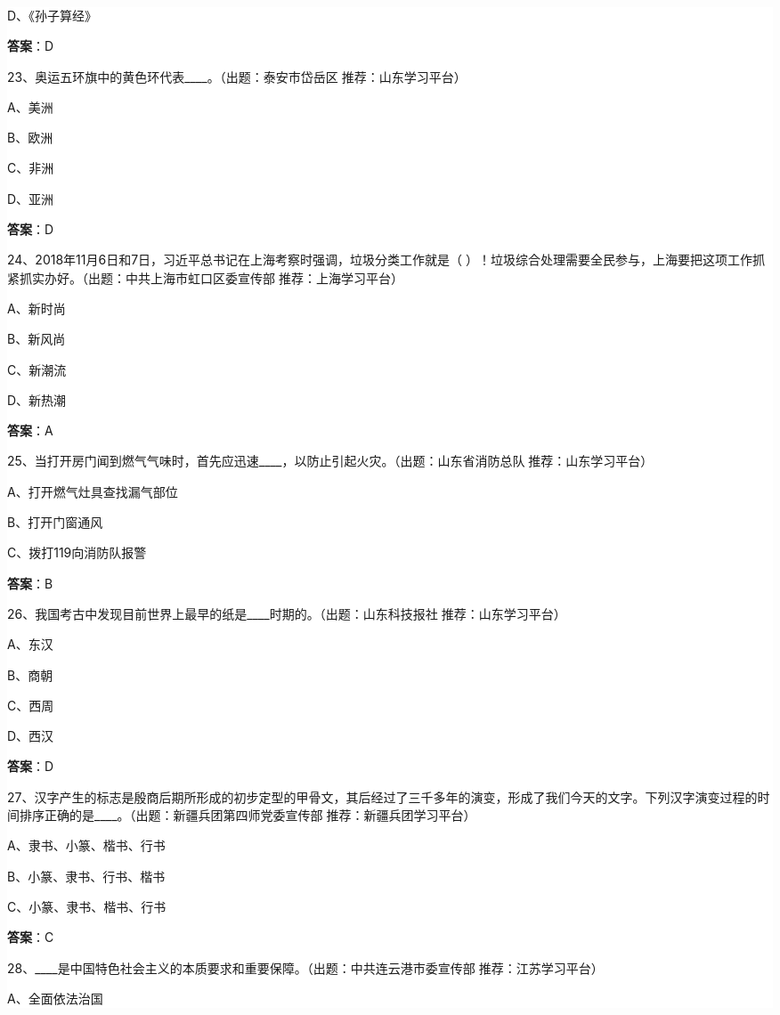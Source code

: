 D、《孙子算经》 

**答案**：D 

23、奥运五环旗中的黄色环代表____。（出题：泰安市岱岳区  推荐：山东学习平台） 

A、美洲 

B、欧洲 

C、非洲 

D、亚洲 

**答案**：D 

24、2018年11月6日和7日，习近平总书记在上海考察时强调，垃圾分类工作就是（    ）！垃圾综合处理需要全民参与，上海要把这项工作抓紧抓实办好。（出题：中共上海市虹口区委宣传部  推荐：上海学习平台） 

A、新时尚 

B、新风尚 

C、新潮流 

D、新热潮 

**答案**：A 

25、当打开房门闻到燃气气味时，首先应迅速____，以防止引起火灾。（出题：山东省消防总队  推荐：山东学习平台） 

A、打开燃气灶具查找漏气部位 

B、打开门窗通风 

C、拨打119向消防队报警 

**答案**：B 

26、我国考古中发现目前世界上最早的纸是____时期的。（出题：山东科技报社  推荐：山东学习平台） 

A、东汉 

B、商朝 

C、西周 

D、西汉 

**答案**：D 

27、汉字产生的标志是殷商后期所形成的初步定型的甲骨文，其后经过了三千多年的演变，形成了我们今天的文字。下列汉字演变过程的时间排序正确的是____。（出题：新疆兵团第四师党委宣传部  推荐：新疆兵团学习平台） 

A、隶书、小篆、楷书、行书 

B、小篆、隶书、行书、楷书 

C、小篆、隶书、楷书、行书 

**答案**：C 

28、____是中国特色社会主义的本质要求和重要保障。（出题：中共连云港市委宣传部  推荐：江苏学习平台） 

A、全面依法治国 
